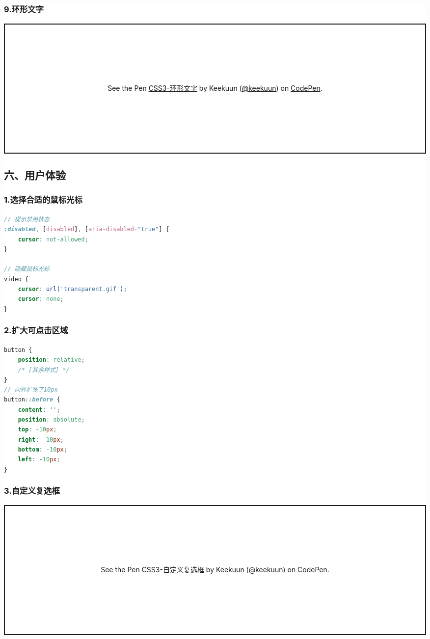 ### 9.环形文字

<p class="codepen" data-height="265" data-theme-id="dark" data-default-tab="css,result" data-user="keekuun" data-slug-hash="WNwvJVP" data-preview="true" style="height: 265px; box-sizing: border-box; display: flex; align-items: center; justify-content: center; border: 2px solid; margin: 1em 0; padding: 1em;" data-pen-title="CSS3-环形文字">
  <span>See the Pen <a href="https://codepen.io/keekuun/pen/WNwvJVP">
  CSS3-环形文字</a> by Keekuun (<a href="https://codepen.io/keekuun">@keekuun</a>)
  on <a href="https://codepen.io">CodePen</a>.</span>
</p>
<script async src="https://static.codepen.io/assets/embed/ei.js"></script>

## 六、用户体验

### 1.选择合适的鼠标光标

```scss
// 提示禁用状态
:disabled, [disabled], [aria-disabled="true"] {
	cursor: not-allowed;
}

// 隐藏鼠标光标
video {
	cursor: url('transparent.gif');
	cursor: none;
}
```

### 2.扩大可点击区域

```scss
button {
    position: relative;
    /* [其余样式] */
}
// 向外扩张了10px
button::before {
	content: '';
	position: absolute;
	top: -10px; 
    right: -10px;
	bottom: -10px; 
    left: -10px;
}
```

### 3.自定义复选框

<p class="codepen" data-height="265" data-theme-id="dark" data-default-tab="css,result" data-user="keekuun" data-slug-hash="jOqbPgW" data-preview="true" style="height: 265px; box-sizing: border-box; display: flex; align-items: center; justify-content: center; border: 2px solid; margin: 1em 0; padding: 1em;" data-pen-title="CSS3-自定义复选框">
  <span>See the Pen <a href="https://codepen.io/keekuun/pen/jOqbPgW">
  CSS3-自定义复选框</a> by Keekuun (<a href="https://codepen.io/keekuun">@keekuun</a>)
  on <a href="https://codepen.io">CodePen</a>.</span>
</p>
<script async src="https://static.codepen.io/assets/embed/ei.js"></script>
